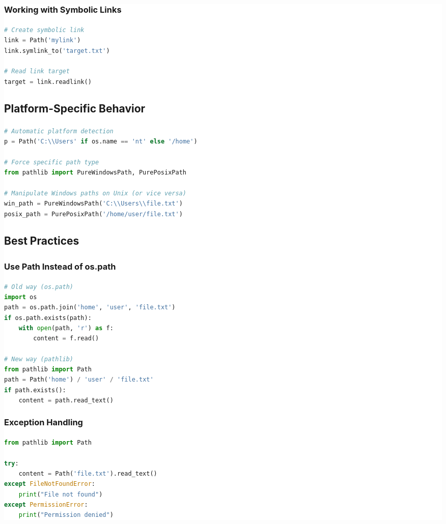 ### Working with Symbolic Links

```python
# Create symbolic link
link = Path('mylink')
link.symlink_to('target.txt')

# Read link target
target = link.readlink()
```

## Platform-Specific Behavior

```python
# Automatic platform detection
p = Path('C:\\Users' if os.name == 'nt' else '/home')

# Force specific path type
from pathlib import PureWindowsPath, PurePosixPath

# Manipulate Windows paths on Unix (or vice versa)
win_path = PureWindowsPath('C:\\Users\\file.txt')
posix_path = PurePosixPath('/home/user/file.txt')
```

## Best Practices

### Use Path Instead of os.path

```python
# Old way (os.path)
import os
path = os.path.join('home', 'user', 'file.txt')
if os.path.exists(path):
    with open(path, 'r') as f:
        content = f.read()

# New way (pathlib)
from pathlib import Path
path = Path('home') / 'user' / 'file.txt'
if path.exists():
    content = path.read_text()
```

### Exception Handling

```python
from pathlib import Path

try:
    content = Path('file.txt').read_text()
except FileNotFoundError:
    print("File not found")
except PermissionError:
    print("Permission denied")
```
